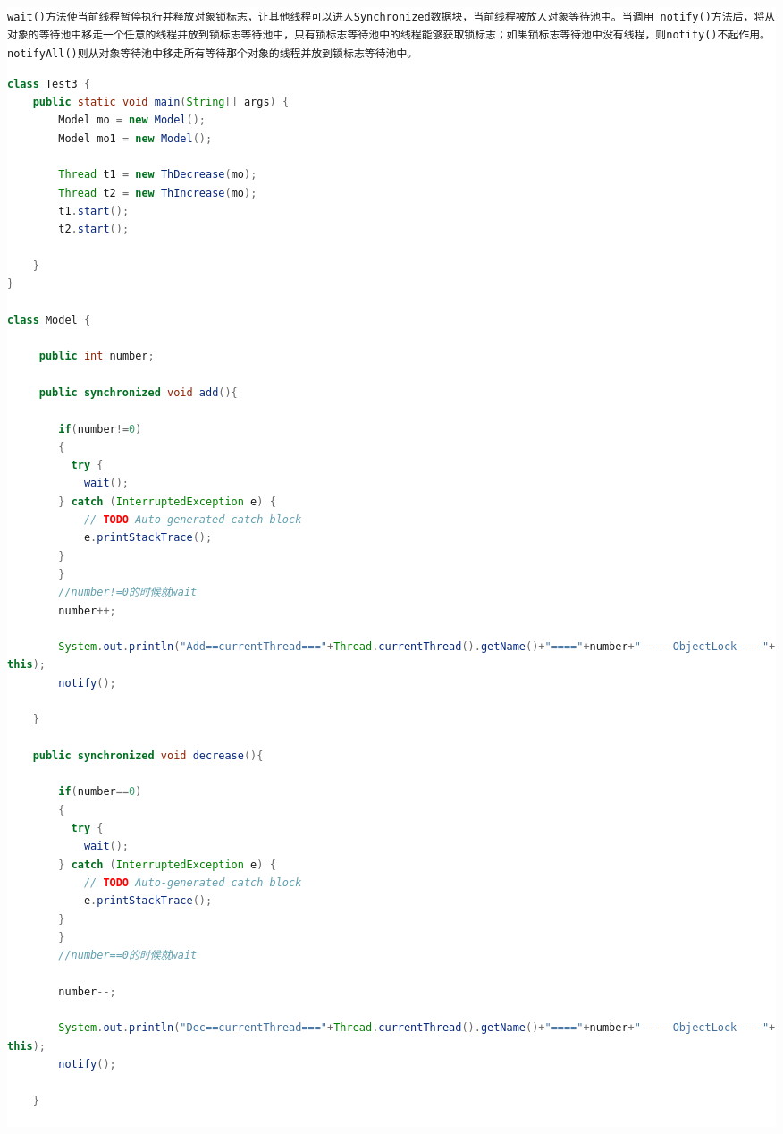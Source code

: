 ```
wait()方法使当前线程暂停执行并释放对象锁标志，让其他线程可以进入Synchronized数据块，当前线程被放入对象等待池中。当调用 notify()方法后，将从对象的等待池中移走一个任意的线程并放到锁标志等待池中，只有锁标志等待池中的线程能够获取锁标志；如果锁标志等待池中没有线程，则notify()不起作用。notifyAll()则从对象等待池中移走所有等待那个对象的线程并放到锁标志等待池中。
```

```java
class Test3 {
	public static void main(String[] args) {
		Model mo = new Model();  
		Model mo1 = new Model();  
		      
		Thread t1 = new ThDecrease(mo);  
		Thread t2 = new ThIncrease(mo);  
		t1.start();  
		t2.start();  
		
	}
}

class Model {  
      
     public int number;  
       
     public synchronized void add(){  
          
        if(number!=0)  
        {  
          try {  
            wait();  
        } catch (InterruptedException e) {  
            // TODO Auto-generated catch block  
            e.printStackTrace();  
        }     
        }
		//number!=0的时候就wait  
        number++;  
  
        System.out.println("Add==currentThread==="+Thread.currentThread().getName()+"===="+number+"-----ObjectLock----"+this);  
        notify();  
          
    }  

	public synchronized void decrease(){  
          
        if(number==0)  
        {  
          try {  
            wait();  
        } catch (InterruptedException e) {  
            // TODO Auto-generated catch block  
            e.printStackTrace();  
        }     
        } 
		//number==0的时候就wait  
 
        number--;  
          
        System.out.println("Dec==currentThread==="+Thread.currentThread().getName()+"===="+number+"-----ObjectLock----"+this);  
        notify();  
          
    }  
    
```